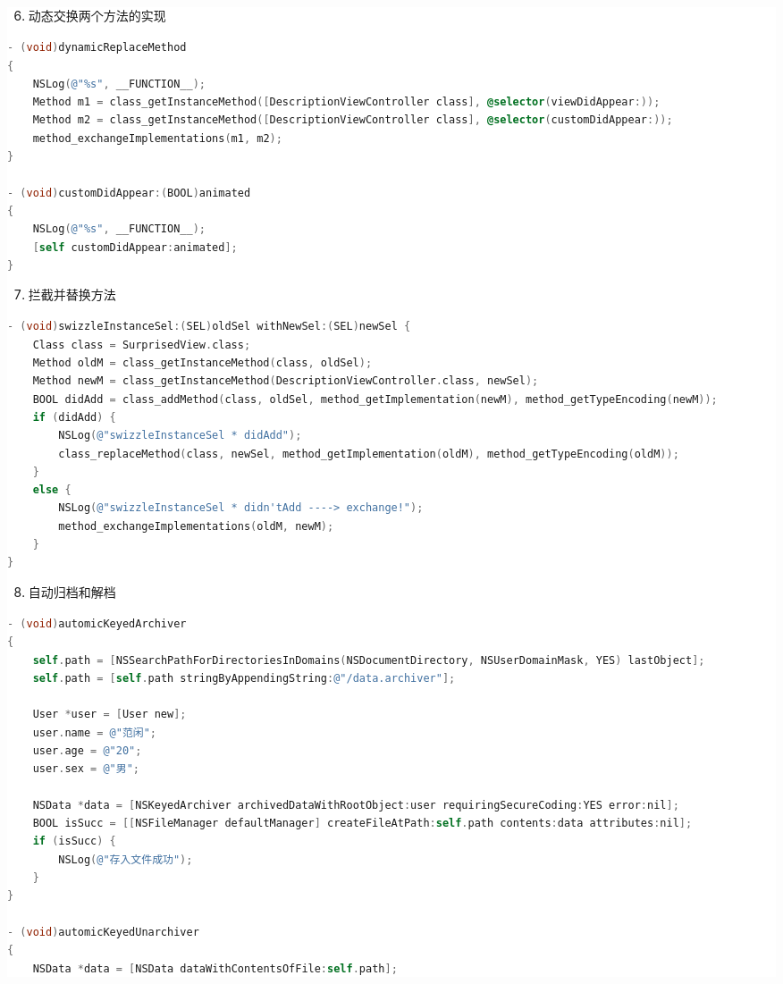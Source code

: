 6. 动态交换两个方法的实现

```Objective-C
- (void)dynamicReplaceMethod
{
    NSLog(@"%s", __FUNCTION__);
    Method m1 = class_getInstanceMethod([DescriptionViewController class], @selector(viewDidAppear:));
    Method m2 = class_getInstanceMethod([DescriptionViewController class], @selector(customDidAppear:));
    method_exchangeImplementations(m1, m2);
}

- (void)customDidAppear:(BOOL)animated
{
    NSLog(@"%s", __FUNCTION__);
    [self customDidAppear:animated];
}
```

7. 拦截并替换方法

```Objective-C
- (void)swizzleInstanceSel:(SEL)oldSel withNewSel:(SEL)newSel {
    Class class = SurprisedView.class;
    Method oldM = class_getInstanceMethod(class, oldSel);
    Method newM = class_getInstanceMethod(DescriptionViewController.class, newSel);
    BOOL didAdd = class_addMethod(class, oldSel, method_getImplementation(newM), method_getTypeEncoding(newM));
    if (didAdd) {
        NSLog(@"swizzleInstanceSel * didAdd");
        class_replaceMethod(class, newSel, method_getImplementation(oldM), method_getTypeEncoding(oldM));
    }
    else {
        NSLog(@"swizzleInstanceSel * didn'tAdd ----> exchange!");
        method_exchangeImplementations(oldM, newM);
    }
}
```

8. 自动归档和解档

```Objective-C
- (void)automicKeyedArchiver
{
    self.path = [NSSearchPathForDirectoriesInDomains(NSDocumentDirectory, NSUserDomainMask, YES) lastObject];
    self.path = [self.path stringByAppendingString:@"/data.archiver"];
    
    User *user = [User new];
    user.name = @"范闲";
    user.age = @"20";
    user.sex = @"男";
    
    NSData *data = [NSKeyedArchiver archivedDataWithRootObject:user requiringSecureCoding:YES error:nil];
    BOOL isSucc = [[NSFileManager defaultManager] createFileAtPath:self.path contents:data attributes:nil];
    if (isSucc) {
        NSLog(@"存入文件成功");
    }
}

- (void)automicKeyedUnarchiver
{
    NSData *data = [NSData dataWithContentsOfFile:self.path];
```